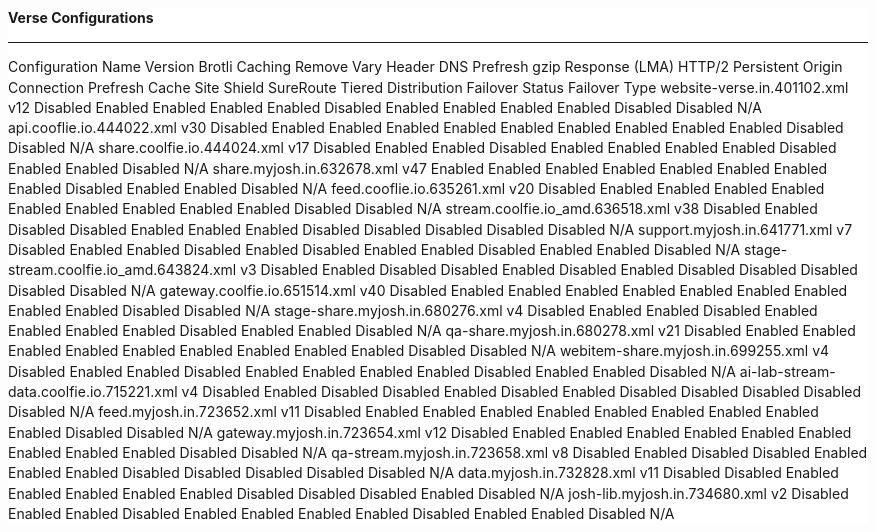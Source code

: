 **Verse Configurations**

  -------------------------------------------------- --------- ---------- ---------- -------------------- -------------- --------------------- ---------- ------------------------------ ---------------- ------------- ----------- --------------------- ----------------- ---------------
  Configuration Name                                 Version   Brotli     Caching    Remove Vary Header   DNS Prefresh   gzip Response (LMA)   HTTP/2     Persistent Origin Connection   Prefresh Cache   Site Shield   SureRoute   Tiered Distribution   Failover Status   Failover Type
  website-verse.in.401102.xml                        v12       Disabled   Enabled    Enabled              Enabled        Enabled               Disabled   Enabled                        Enabled          Enabled       Enabled     Disabled              Disabled          N/A
  api.cooflie.io.444022.xml                          v30       Disabled   Enabled    Enabled              Enabled        Enabled               Enabled    Enabled                        Enabled          Enabled       Enabled     Disabled              Disabled          N/A
  share.coolfie.io.444024.xml                        v17       Disabled   Enabled    Enabled              Disabled       Enabled               Enabled    Enabled                        Enabled          Disabled      Enabled     Enabled               Disabled          N/A
  share.myjosh.in.632678.xml                         v47       Enabled    Enabled    Enabled              Enabled        Enabled               Enabled    Enabled                        Enabled          Disabled      Enabled     Enabled               Disabled          N/A
  feed.cooflie.io.635261.xml                         v20       Disabled   Enabled    Enabled              Enabled        Enabled               Enabled    Enabled                        Enabled          Enabled       Enabled     Disabled              Disabled          N/A
  stream.coolfie.io_amd.636518.xml                   v38       Disabled   Enabled    Disabled             Disabled       Enabled               Enabled    Enabled                        Disabled         Disabled      Disabled    Disabled              Disabled          N/A
  support.myjosh.in.641771.xml                       v7        Disabled   Enabled    Enabled              Disabled       Enabled               Disabled   Enabled                        Enabled          Disabled      Enabled     Enabled               Disabled          N/A
  stage-stream.coolfie.io_amd.643824.xml             v3        Disabled   Enabled    Disabled             Disabled       Enabled               Disabled   Enabled                        Disabled         Disabled      Disabled    Disabled              Disabled          N/A
  gateway.coolfie.io.651514.xml                      v40       Disabled   Enabled    Enabled              Enabled        Enabled               Enabled    Enabled                        Enabled          Enabled       Enabled     Disabled              Disabled          N/A
  stage-share.myjosh.in.680276.xml                   v4        Disabled   Enabled    Enabled              Disabled       Enabled               Enabled    Enabled                        Enabled          Disabled      Enabled     Enabled               Disabled          N/A
  qa-share.myjosh.in.680278.xml                      v21       Disabled   Enabled    Enabled              Enabled        Enabled               Enabled    Enabled                        Enabled          Enabled       Enabled     Disabled              Disabled          N/A
  webitem-share.myjosh.in.699255.xml                 v4        Disabled   Enabled    Enabled              Disabled       Enabled               Enabled    Enabled                        Enabled          Disabled      Enabled     Enabled               Disabled          N/A
  ai-lab-stream-data.coolfie.io.715221.xml           v4        Disabled   Enabled    Disabled             Disabled       Enabled               Disabled   Enabled                        Disabled         Disabled      Disabled    Disabled              Disabled          N/A
  feed.myjosh.in.723652.xml                          v11       Disabled   Enabled    Enabled              Enabled        Enabled               Enabled    Enabled                        Enabled          Enabled       Enabled     Disabled              Disabled          N/A
  gateway.myjosh.in.723654.xml                       v12       Disabled   Enabled    Enabled              Enabled        Enabled               Enabled    Enabled                        Enabled          Enabled       Enabled     Disabled              Disabled          N/A
  qa-stream.myjosh.in.723658.xml                     v8        Disabled   Enabled    Disabled             Disabled       Enabled               Enabled    Enabled                        Disabled         Disabled      Disabled    Disabled              Disabled          N/A
  data.myjosh.in.732828.xml                          v11       Disabled   Disabled   Enabled              Enabled        Enabled               Enabled    Enabled                        Disabled         Disabled      Disabled    Enabled               Disabled          N/A
  josh-lib.myjosh.in.734680.xml                      v2        Disabled   Enabled    Enabled              Disabled       Enabled               Enabled    Enabled                        Enabled          Disabled      Enabled     Enabled               Disabled          N/A